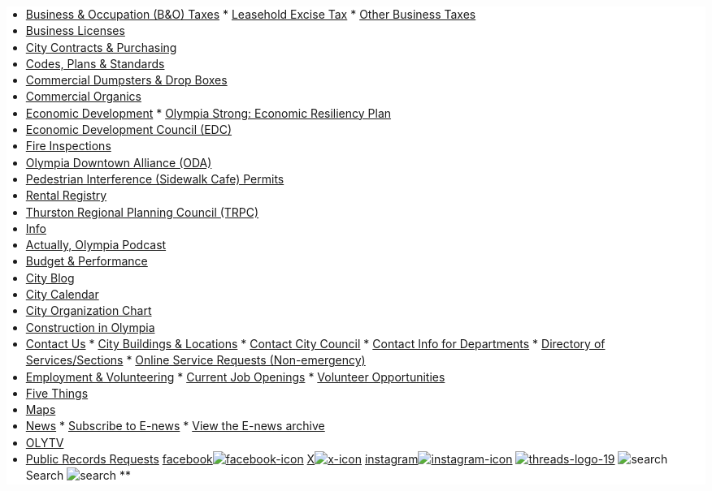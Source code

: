    *  [Business & Occupation (B&O) Taxes](https://www.olympiawa.gov/business/business___occupation_(b_o)_taxes.php)  [](https://www.olympiawa.gov) 
     *  [Leasehold Excise Tax](https://www.olympiawa.gov/business/leasehold_excise_tax.php) 
     *  [Other Business Taxes](https://www.olympiawa.gov/business/other_business_taxes.php) 
   *  [Business Licenses](https://www.olympiawa.gov/business/business_licenses.php) 
   *  [City Contracts & Purchasing](https://www.olympiawa.gov/government/contracts___purchasing/index.php) 
   *  [Codes, Plans & Standards](https://www.olympiawa.gov/government/codes,_plans___standards/index.php) 
   *  [Commercial Dumpsters & Drop Boxes](https://www.olympiawa.gov/services/garbage___recycling/carts___containers.php) 
   *  [Commercial Organics](https://www.olympiawa.gov/services/garbage___recycling/organics___yard_waste/commercial_organics.php) 
   *  [Economic Development](https://www.olympiawa.gov/business/economic_development/index.php)  [](https://www.olympiawa.gov) 
     *  [Olympia Strong: Economic Resiliency Plan](https://engage.olympiawa.gov/olympia-strong) 
   *  [Economic Development Council (EDC)](https://thurstonedc.com/) 
   *  [Fire Inspections](https://www.olympiawa.gov/services/fire_department/fire_prevention/prevention_at_business.php) 
   *  [Olympia Downtown Alliance (ODA)](https://downtownolympia.org/) 
   *  [Pedestrian Interference (Sidewalk Cafe) Permits](https://www.olympiawa.gov/business/pedestrian_interference_permits.php) 
   *  [Rental Registry](https://www.olympiawa.gov/community/housing___homelessness/rental_registry.php) 
   *  [Thurston Regional Planning Council (TRPC)](https://www.trpc.org/) 
 *  [Info](https://www.olympiawa.gov/info/index.php)  [](https://www.olympiawa.gov) 
   *  [Actually, Olympia Podcast](https://cloud.castus.tv/vod/olympia/playlist/Actually,%20Olympia?page=HOME) 
   *  [Budget & Performance](https://www.olympiawa.gov/info/budget___performance.php) 
   *  [City Blog](https://www.olympiawa.gov/blog.php) 
   *  [City Calendar](https://www.olympiawa.gov/calendar.php) 
   *  [City Organization Chart](https://www.olympiawa.gov/Document_center/Government/City%20manager/Org-Chart-012925.pdf) 
   *  [Construction in Olympia](https://www.olympiawa.gov/info/construction_in_olympia/index.php) 
   *  [Contact Us](https://www.olympiawa.gov/info/contact_us.php)  [](https://www.olympiawa.gov) 
     *  [City Buildings & Locations](https://www.olympiawa.gov/info/contact_us.php#Citybuildings) 
     *  [Contact City Council](https://www.olympiawa.gov/government/city_council___mayor/index.php) 
     *  [Contact Info for Departments](https://www.olympiawa.gov/info/contact_us.php#Departments) 
     *  [Directory of Services/Sections](https://www.olympiawa.gov/info/contact_us.php#Servicessections) 
     *  [Online Service Requests (Non-emergency)](https://olympiawa.qscend.com/311) 
   *  [Employment & Volunteering](https://www.olympiawa.gov/info/employment___volunteering/index.php)  [](https://www.olympiawa.gov) 
     *  [Current Job Openings](https://olympiawa.wd1.myworkdayjobs.com/External) 
     *  [Volunteer Opportunities](https://www.olympiawa.gov/info/employment___volunteering/volunteer_opportunities.php) 
   *  [Five Things](https://www.olympiawa.gov/info/five_things.php) 
   *  [Maps](https://www.olympiawa.gov/community/maps.php) 
   *  [News](https://www.olympiawa.gov/info/news/index.php)  [](https://www.olympiawa.gov) 
     *  [Subscribe to E-news](https://www.olympiawa.gov/info/news/index.php) 
     *  [View the E-news archive](https://www.olympiawa.gov/info/news/index.php#archive) 
   *  [OLYTV](https://olytv3.com/) 
   *  [Public Records Requests](https://olympiawa.gov/records) 
  [facebook![facebook-icon](images/98fff3b7a58d3fe22db34a3032f4ed58a5a41dcc5726c724608609491df5292a.png)](http://www.facebook.com/cityofolympia)  [X![x-icon](images/3da4dc8668447c499bef6f22c538cc74ff999ec79ba51533ea90a2dbb8e97898.png)](https://twitter.com/cityofolympia)  [instagram![instagram-icon](images/2cdd0b307fa8b5f7212842a6af5e8f08c0e30f0b52788031fd7bf3a4efadc2f0.png)](https://www.instagram.com/cityofolympia)  [![threads-logo-19](images/b9c6c2a36041110d6153d6ab4f5c46cef96835e608d3080d10339a7613dcf147.png)](https://www.threads.net/cityofolympia)   ![search](images/c951873fb89c2deb1445b4169489f198d1657c53b6897261cb9400d04781805d.png)  Search  ![search](images/5df85a971ac57260c549b13711924c6689cc3d85534f6001e4d78d66d2abd9e4.png) 
 ** 
